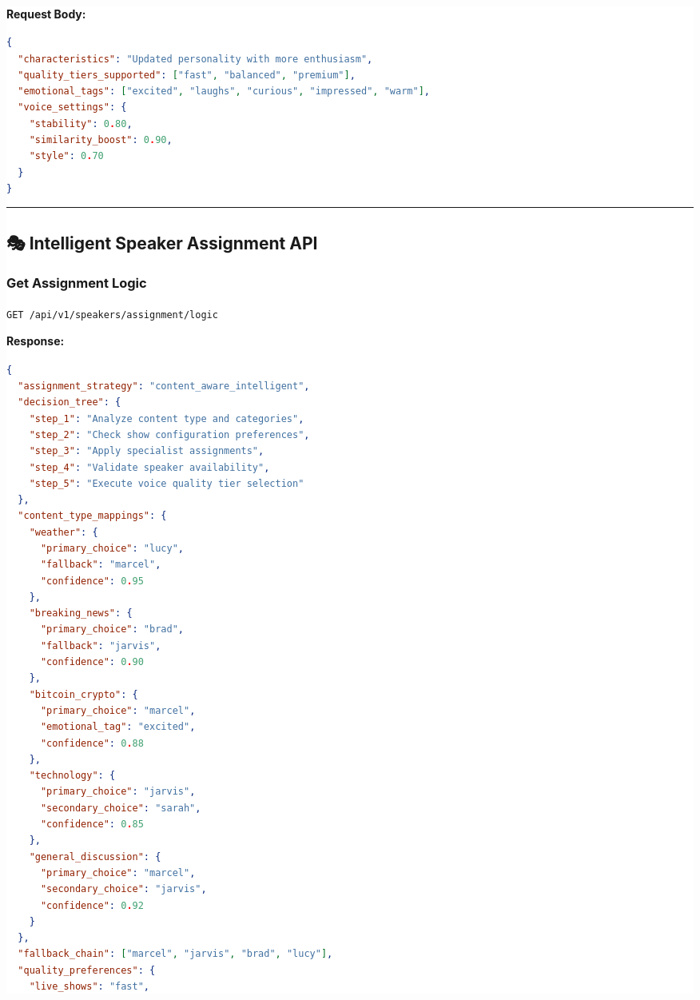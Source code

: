 **Request Body:**
```json
{
  "characteristics": "Updated personality with more enthusiasm",
  "quality_tiers_supported": ["fast", "balanced", "premium"],
  "emotional_tags": ["excited", "laughs", "curious", "impressed", "warm"],
  "voice_settings": {
    "stability": 0.80,
    "similarity_boost": 0.90,
    "style": 0.70
  }
}
```

---

## 🎭 Intelligent Speaker Assignment API

### **Get Assignment Logic**
```http
GET /api/v1/speakers/assignment/logic
```

**Response:**
```json
{
  "assignment_strategy": "content_aware_intelligent",
  "decision_tree": {
    "step_1": "Analyze content type and categories",
    "step_2": "Check show configuration preferences", 
    "step_3": "Apply specialist assignments",
    "step_4": "Validate speaker availability",
    "step_5": "Execute voice quality tier selection"
  },
  "content_type_mappings": {
    "weather": {
      "primary_choice": "lucy",
      "fallback": "marcel",
      "confidence": 0.95
    },
    "breaking_news": {
      "primary_choice": "brad",
      "fallback": "jarvis",
      "confidence": 0.90
    },
    "bitcoin_crypto": {
      "primary_choice": "marcel",
      "emotional_tag": "excited",
      "confidence": 0.88
    },
    "technology": {
      "primary_choice": "jarvis",
      "secondary_choice": "sarah",
      "confidence": 0.85
    },
    "general_discussion": {
      "primary_choice": "marcel",
      "secondary_choice": "jarvis",
      "confidence": 0.92
    }
  },
  "fallback_chain": ["marcel", "jarvis", "brad", "lucy"],
  "quality_preferences": {
    "live_shows": "fast",
```